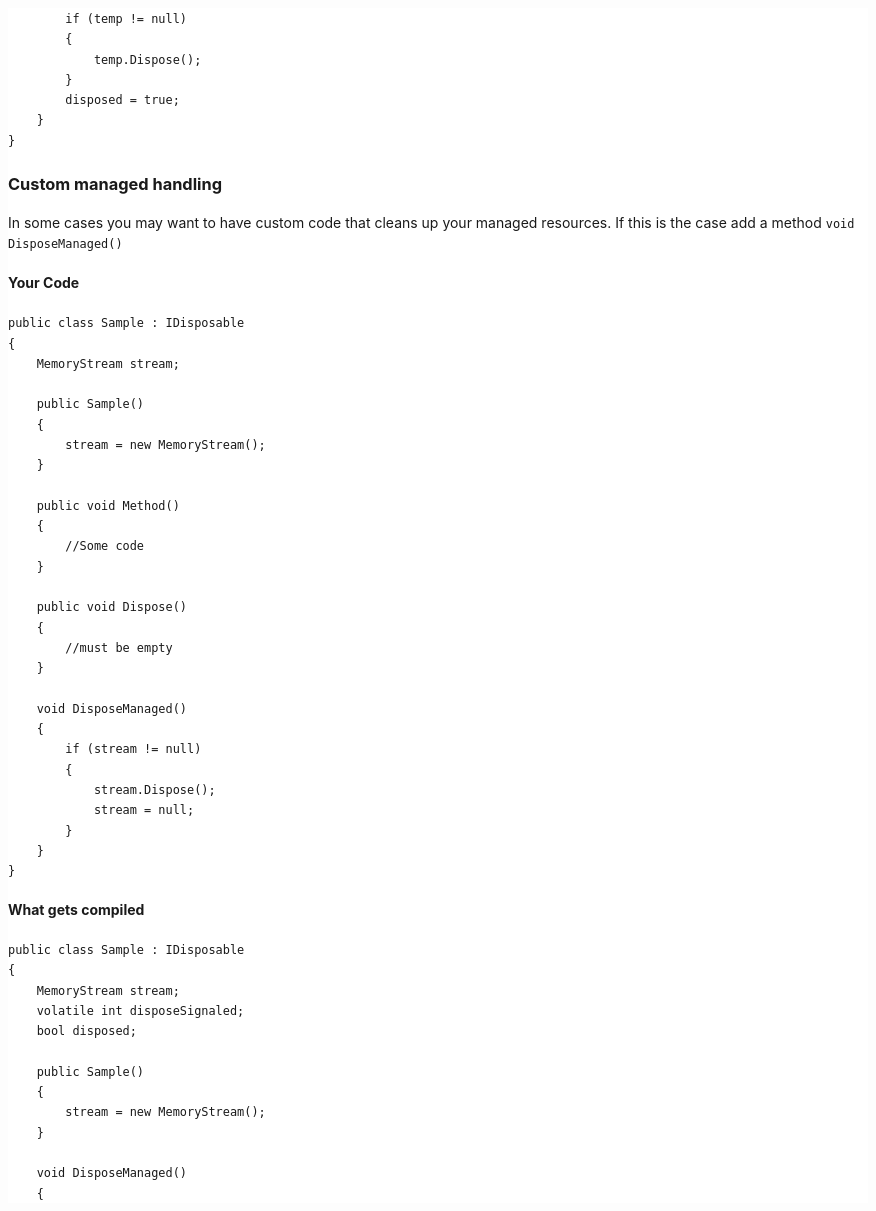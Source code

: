 ```
        if (temp != null)
        {
            temp.Dispose();
        }
        disposed = true;
    }
}
```


### Custom managed handling

In some cases you may want to have custom code that cleans up your managed resources. If this is the case add a method `void DisposeManaged()`


#### Your Code

```
public class Sample : IDisposable
{
    MemoryStream stream;

    public Sample()
    {
        stream = new MemoryStream();
    }

    public void Method()
    {
        //Some code
    }

    public void Dispose()
    {
        //must be empty
    }

    void DisposeManaged()
    {
        if (stream != null)
        {
            stream.Dispose();
            stream = null;
        }
    }
}
```


#### What gets compiled

```
public class Sample : IDisposable
{
    MemoryStream stream;
    volatile int disposeSignaled;
    bool disposed;

    public Sample()
    {
        stream = new MemoryStream();
    }

    void DisposeManaged()
    {
```